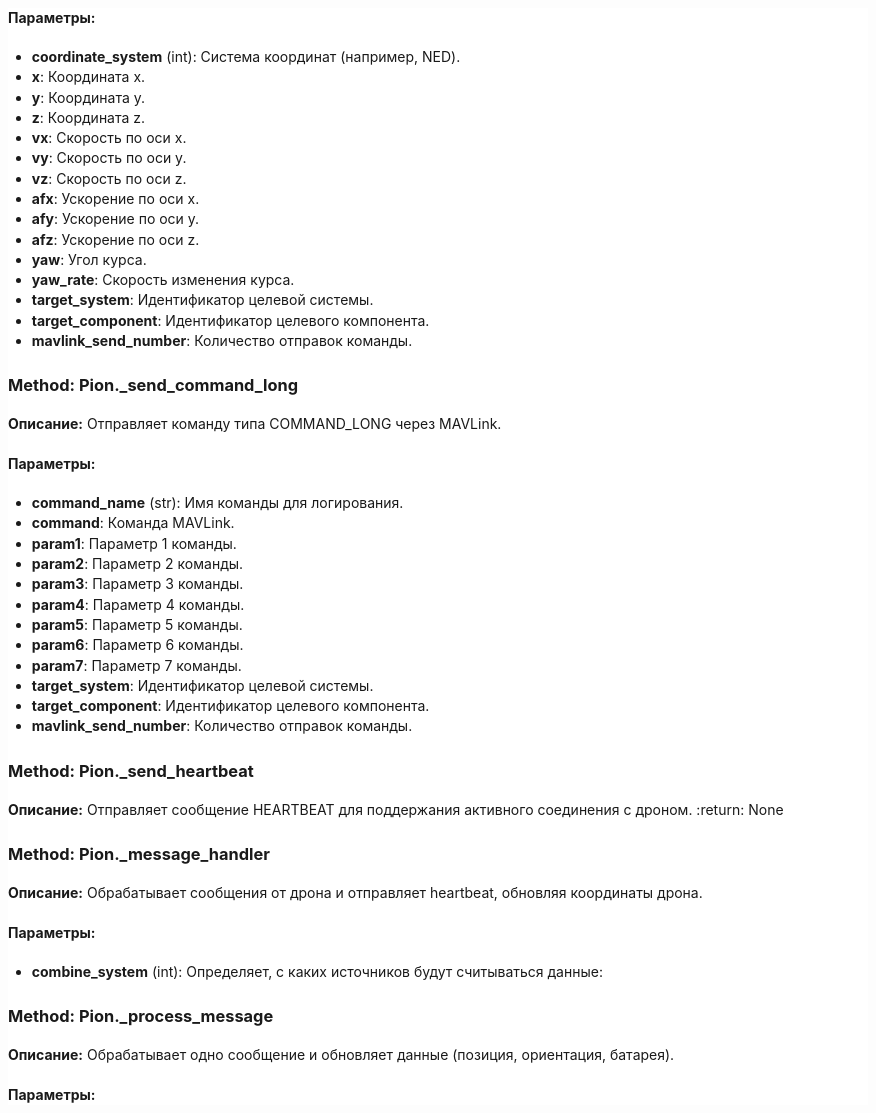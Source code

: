 #### Параметры:

- **coordinate_system** (int): Система координат (например, NED).
- **x**: Координата x.
- **y**: Координата y.
- **z**: Координата z.
- **vx**: Скорость по оси x.
- **vy**: Скорость по оси y.
- **vz**: Скорость по оси z.
- **afx**: Ускорение по оси x.
- **afy**: Ускорение по оси y.
- **afz**: Ускорение по оси z.
- **yaw**: Угол курса.
- **yaw_rate**: Скорость изменения курса.
- **target_system**: Идентификатор целевой системы.
- **target_component**: Идентификатор целевого компонента.
- **mavlink_send_number**: Количество отправок команды.
### Method: Pion._send_command_long

**Описание:** Отправляет команду типа COMMAND_LONG через MAVLink.

#### Параметры:

- **command_name** (str): Имя команды для логирования.
- **command**: Команда MAVLink.
- **param1**: Параметр 1 команды.
- **param2**: Параметр 2 команды.
- **param3**: Параметр 3 команды.
- **param4**: Параметр 4 команды.
- **param5**: Параметр 5 команды.
- **param6**: Параметр 6 команды.
- **param7**: Параметр 7 команды.
- **target_system**: Идентификатор целевой системы.
- **target_component**: Идентификатор целевого компонента.
- **mavlink_send_number**: Количество отправок команды.
### Method: Pion._send_heartbeat

**Описание:** Отправляет сообщение HEARTBEAT для поддержания активного соединения с дроном. :return: None

### Method: Pion._message_handler

**Описание:** Обрабатывает сообщения от дрона и отправляет heartbeat, обновляя координаты дрона.

#### Параметры:

- **combine_system** (int): Определяет, с каких источников будут считываться данные:
### Method: Pion._process_message

**Описание:** Обрабатывает одно сообщение и обновляет данные (позиция, ориентация, батарея).

#### Параметры:
